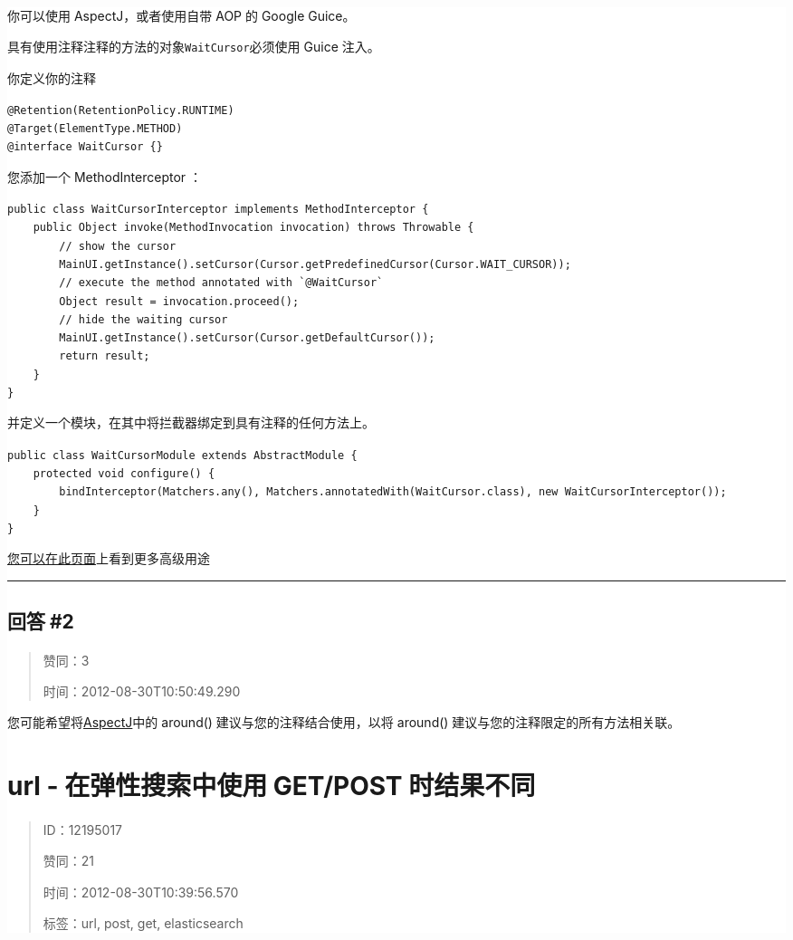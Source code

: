 你可以使用 AspectJ，或者使用自带 AOP 的 Google Guice。

具有使用注释注释的方法的对象`WaitCursor`必须使用 Guice 注入。

你定义你的注释

```
@Retention(RetentionPolicy.RUNTIME)
@Target(ElementType.METHOD)
@interface WaitCursor {} 
```

您添加一个 MethodInterceptor ：

```
public class WaitCursorInterceptor implements MethodInterceptor {
    public Object invoke(MethodInvocation invocation) throws Throwable {
        // show the cursor
        MainUI.getInstance().setCursor(Cursor.getPredefinedCursor(Cursor.WAIT_CURSOR));
        // execute the method annotated with `@WaitCursor`
        Object result = invocation.proceed();
        // hide the waiting cursor
        MainUI.getInstance().setCursor(Cursor.getDefaultCursor());
        return result;
    }
} 
```

并定义一个模块，在其中将拦截器绑定到具有注释的任何方法上。

```
public class WaitCursorModule extends AbstractModule {
    protected void configure() {
        bindInterceptor(Matchers.any(), Matchers.annotatedWith(WaitCursor.class), new WaitCursorInterceptor());
    }
} 
```

[您可以在此页面](http://code.google.com/p/google-guice/wiki/AOP)上看到更多高级用途

* * *

## 回答 #2

> 赞同：3
> 
> 时间：2012-08-30T10:50:49.290

您可能希望将[AspectJ](http://www.eclipse.org/aspectj/doc/next/progguide/semantics-advice.html)中的 around() 建议与您的注释结合使用，以将 around() 建议与您的注释限定的所有方法相关联。

# url - 在弹性搜索中使用 GET/POST 时结果不同

> ID：12195017
> 
> 赞同：21
> 
> 时间：2012-08-30T10:39:56.570
> 
> 标签：url, post, get, elasticsearch
